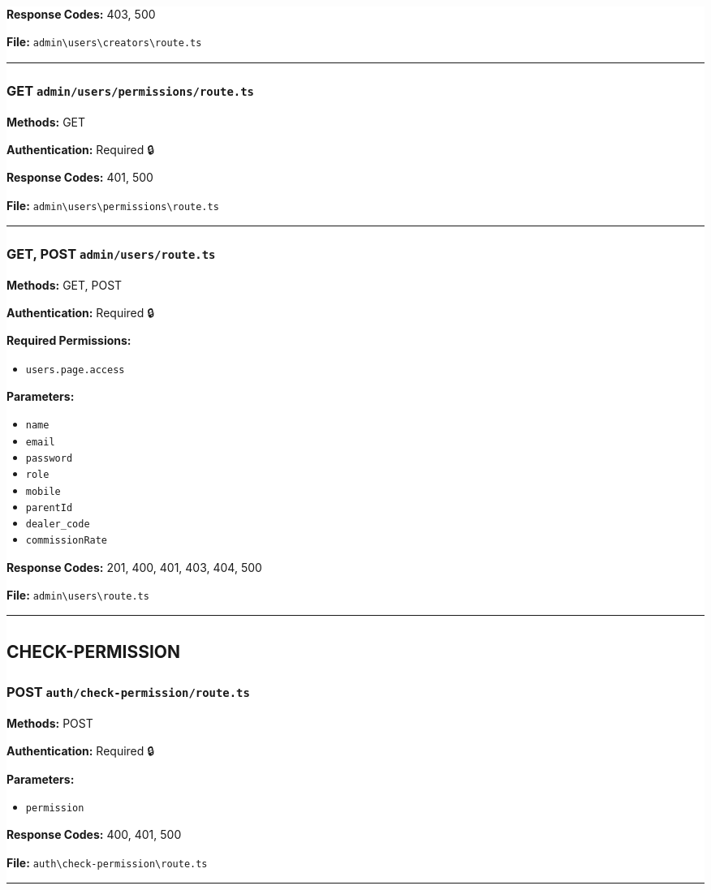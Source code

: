 **Response Codes:** 403, 500

**File:** `admin\users\creators\route.ts`

---

### GET `admin/users/permissions/route.ts`

**Methods:** GET

**Authentication:** Required 🔒

**Response Codes:** 401, 500

**File:** `admin\users\permissions\route.ts`

---

### GET, POST `admin/users/route.ts`

**Methods:** GET, POST

**Authentication:** Required 🔒

**Required Permissions:**
- `users.page.access`

**Parameters:**
- `name`
- `email`
- `password`
- `role`
- `mobile`
- `parentId`
- `dealer_code`
- `commissionRate`

**Response Codes:** 201, 400, 401, 403, 404, 500

**File:** `admin\users\route.ts`

---

## CHECK-PERMISSION

### POST `auth/check-permission/route.ts`

**Methods:** POST

**Authentication:** Required 🔒

**Parameters:**
- `permission`

**Response Codes:** 400, 401, 500

**File:** `auth\check-permission\route.ts`

---